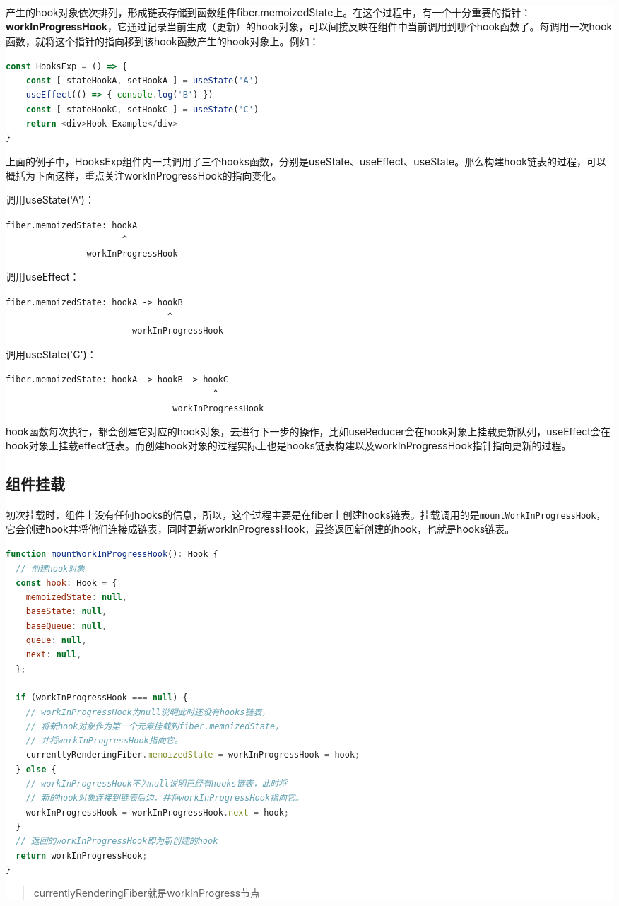 产生的hook对象依次排列，形成链表存储到函数组件fiber.memoizedState上。在这个过程中，有一个十分重要的指针：**workInProgressHook**，它通过记录当前生成（更新）的hook对象，可以间接反映在组件中当前调用到哪个hook函数了。每调用一次hook函数，就将这个指针的指向移到该hook函数产生的hook对象上。例如：
```javascript
const HooksExp = () => {
    const [ stateHookA, setHookA ] = useState('A')
    useEffect(() => { console.log('B') })
    const [ stateHookC, setHookC ] = useState('C')
    return <div>Hook Example</div>
}
```
上面的例子中，HooksExp组件内一共调用了三个hooks函数，分别是useState、useEffect、useState。那么构建hook链表的过程，可以概括为下面这样，重点关注workInProgressHook的指向变化。

调用useState('A')：
```
fiber.memoizedState: hookA
                       ^
                workInProgressHook
```
调用useEffect：
```
fiber.memoizedState: hookA -> hookB
                                ^
                         workInProgressHook
```
调用useState('C')：
```
fiber.memoizedState: hookA -> hookB -> hookC
                                         ^
                                 workInProgressHook
```

hook函数每次执行，都会创建它对应的hook对象，去进行下一步的操作，比如useReducer会在hook对象上挂载更新队列，useEffect会在hook对象上挂载effect链表。而创建hook对象的过程实际上也是hooks链表构建以及workInProgressHook指针指向更新的过程。

## 组件挂载
初次挂载时，组件上没有任何hooks的信息，所以，这个过程主要是在fiber上创建hooks链表。挂载调用的是`mountWorkInProgressHook`，它会创建hook并将他们连接成链表，同时更新workInProgressHook，最终返回新创建的hook，也就是hooks链表。
```javascript
function mountWorkInProgressHook(): Hook {
  // 创建hook对象
  const hook: Hook = {
    memoizedState: null,
    baseState: null,
    baseQueue: null,
    queue: null,
    next: null,
  };

  if (workInProgressHook === null) {
    // workInProgressHook为null说明此时还没有hooks链表，
    // 将新hook对象作为第一个元素挂载到fiber.memoizedState，
    // 并将workInProgressHook指向它。
    currentlyRenderingFiber.memoizedState = workInProgressHook = hook;
  } else {
    // workInProgressHook不为null说明已经有hooks链表，此时将
    // 新的hook对象连接到链表后边，并将workInProgressHook指向它。
    workInProgressHook = workInProgressHook.next = hook;
  }
  // 返回的workInProgressHook即为新创建的hook
  return workInProgressHook;
}
```
> currentlyRenderingFiber就是workInProgress节点

